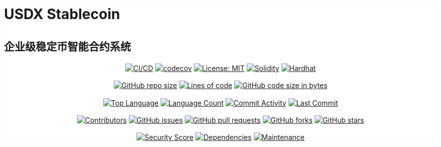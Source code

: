 # USDX Stablecoin

## 企业级稳定币智能合约系统

<div align="center">


[![CI/CD](https://github.com/vipwzw/usdx/actions/workflows/ci.yml/badge.svg)](https://github.com/vipwzw/usdx/actions/workflows/ci.yml)
[![codecov](https://codecov.io/gh/vipwzw/usdx/branch/main/graph/badge.svg)](https://codecov.io/gh/vipwzw/usdx)
[![License: MIT](https://img.shields.io/badge/License-MIT-yellow.svg)](https://opensource.org/licenses/MIT)
[![Solidity](https://img.shields.io/badge/Solidity-0.8.22-blue.svg)](https://soliditylang.org/)
[![Hardhat](https://img.shields.io/badge/Built%20with-Hardhat-yellow.svg)](https://hardhat.org/)


[![GitHub repo size](https://img.shields.io/github/repo-size/vipwzw/usdx?style=flat-square&logo=github)](https://github.com/vipwzw/usdx)
[![Lines of code](https://img.shields.io/tokei/lines/github/vipwzw/usdx?style=flat-square&logo=data:image/svg+xml;base64,PHN2ZyBmaWxsPSIjMDA3ZWM2IiB2aWV3Qm94PSIwIDAgMjQgMjQiIHdpZHRoPSIyNCIgaGVpZ2h0PSIyNCIgeG1sbnM9Imh0dHA6Ly93d3cudzMub3JnLzIwMDAvc3ZnIj4KICAgIDxwYXRoIGQ9Ik0xMSAydjEwaDEwVjJIMTF6TTEwIDBoMTJ2MTJIMTBWMHoiLz4KICAgIDxwYXRoIGQ9Ik0xMSAydjEwaDEwVjJIMTF6TTEwIDBoMTJ2MTJIMTBWMHoiLz4KPC9zdmc+)](https://github.com/vipwzw/usdx)
[![GitHub code size in bytes](https://img.shields.io/github/languages/code-size/vipwzw/usdx?style=flat-square&logo=github)](https://github.com/vipwzw/usdx)


[![Top Language](https://img.shields.io/github/languages/top/vipwzw/usdx?style=flat-square&logo=solidity)](https://github.com/vipwzw/usdx)
[![Language Count](https://img.shields.io/github/languages/count/vipwzw/usdx?style=flat-square&logo=github)](https://github.com/vipwzw/usdx)
[![Commit Activity](https://img.shields.io/github/commit-activity/m/vipwzw/usdx?style=flat-square&logo=github)](https://github.com/vipwzw/usdx/graphs/commit-activity)
[![Last Commit](https://img.shields.io/github/last-commit/vipwzw/usdx?style=flat-square&logo=github)](https://github.com/vipwzw/usdx/commits/main)


[![Contributors](https://img.shields.io/github/contributors/vipwzw/usdx?style=flat-square&logo=github)](https://github.com/vipwzw/usdx/graphs/contributors)
[![GitHub issues](https://img.shields.io/github/issues/vipwzw/usdx?style=flat-square&logo=github)](https://github.com/vipwzw/usdx/issues)
[![GitHub pull requests](https://img.shields.io/github/issues-pr/vipwzw/usdx?style=flat-square&logo=github)](https://github.com/vipwzw/usdx/pulls)
[![GitHub forks](https://img.shields.io/github/forks/vipwzw/usdx?style=flat-square&logo=github)](https://github.com/vipwzw/usdx/network/members)
[![GitHub stars](https://img.shields.io/github/stars/vipwzw/usdx?style=flat-square&logo=github)](https://github.com/vipwzw/usdx/stargazers)


[![Security Score](https://img.shields.io/snyk/vulnerabilities/github/vipwzw/usdx?style=flat-square&logo=snyk)](https://snyk.io/test/github/vipwzw/usdx)
[![Dependencies](https://img.shields.io/librariesio/github/vipwzw/usdx?style=flat-square&logo=libraries.io)](https://libraries.io/github/vipwzw/usdx)
[![Maintenance](https://img.shields.io/maintenance/yes/2024?style=flat-square&logo=github)](https://github.com/vipwzw/usdx)
